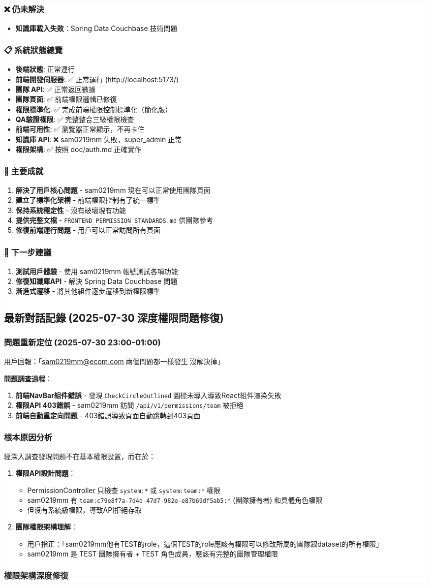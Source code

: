 ### ❌ 仍未解決
- **知識庫載入失敗**：Spring Data Couchbase 技術問題

### 📋 系統狀態總覽
- **後端狀態**: 正常運行
- **前端開發伺服器**: ✅ 正常運行 (http://localhost:5173/)
- **團隊 API**: ✅ 正常返回數據
- **團隊頁面**: ✅ 前端權限邏輯已修復
- **權限標準化**: ✅ 完成前端權限控制標準化（簡化版）
- **QA驗證權限**: ✅ 完整整合三級權限檢查
- **前端可用性**: ✅ 瀏覽器正常顯示，不再卡住
- **知識庫 API**: ❌ sam0219mm 失敗，super_admin 正常
- **權限架構**: ✅ 按照 doc/auth.md 正確實作

### 🎉 主要成就
1. **解決了用戶核心問題** - sam0219mm 現在可以正常使用團隊頁面
2. **建立了標準化架構** - 前端權限控制有了統一標準
3. **保持系統穩定性** - 沒有破壞現有功能
4. **提供完整文檔** - `FRONTEND_PERMISSION_STANDARDS.md` 供團隊參考
5. **修復前端運行問題** - 用戶可以正常訪問所有頁面

### 📌 下一步建議
1. **測試用戶體驗** - 使用 sam0219mm 帳號測試各項功能
2. **修復知識庫API** - 解決 Spring Data Couchbase 問題
3. **漸進式遷移** - 將其他組件逐步遷移到新權限標準

## 最新對話記錄 (2025-07-30 深度權限問題修復)

### 問題重新定位 (2025-07-30 23:00-01:00)
用戶回報：「sam0219mm@ecom.com 兩個問題都一樣發生 沒解決掉」

**問題調查過程**：
1. **前端NavBar組件錯誤** - 發現 `CheckCircleOutlined` 圖標未導入導致React組件渲染失敗
2. **權限API 403錯誤** - sam0219mm 訪問 `/api/v1/permissions/team` 被拒絕
3. **前端自動重定向問題** - 403錯誤導致頁面自動跳轉到403頁面

### 根本原因分析
經深入調查發現問題不在基本權限設置，而在於：

1. **權限API設計問題**：
   - PermissionController 只檢查 `system:*` 或 `system:team:*` 權限
   - sam0219mm 有 `team:c79e8f7a-7d4d-47d7-982e-e87b69df5ab5:*` (團隊擁有者) 和具體角色權限
   - 但沒有系統級權限，導致API拒絕存取

2. **團隊權限架構理解**：
   - 用戶指正：「sam0219mm他有TEST的role，這個TEST的role應該有權限可以修改所屬的團隊跟dataset的所有權限」
   - sam0219mm 是 TEST 團隊擁有者 + TEST 角色成員，應該有完整的團隊管理權限

### 權限架構深度修復
